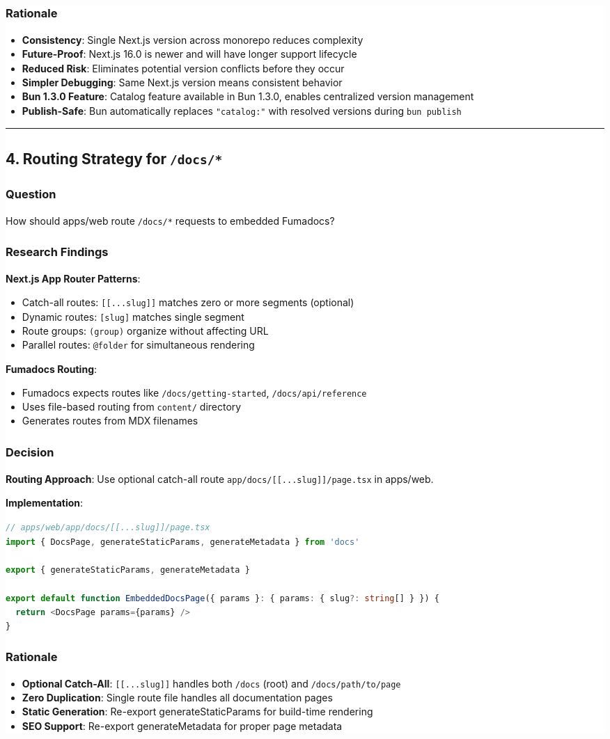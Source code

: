 ### Rationale

- **Consistency**: Single Next.js version across monorepo reduces complexity
- **Future-Proof**: Next.js 16.0 is newer and will have longer support lifecycle
- **Reduced Risk**: Eliminates potential version conflicts before they occur
- **Simpler Debugging**: Same Next.js version means consistent behavior
- **Bun 1.3.0 Feature**: Catalog feature available in Bun 1.3.0, enables centralized version management
- **Publish-Safe**: Bun automatically replaces `"catalog:"` with resolved versions during `bun publish`

---

## 4. Routing Strategy for `/docs/*`

### Question
How should apps/web route `/docs/*` requests to embedded Fumadocs?

### Research Findings

**Next.js App Router Patterns**:
- Catch-all routes: `[[...slug]]` matches zero or more segments (optional)
- Dynamic routes: `[slug]` matches single segment
- Route groups: `(group)` organize without affecting URL
- Parallel routes: `@folder` for simultaneous rendering

**Fumadocs Routing**:
- Fumadocs expects routes like `/docs/getting-started`, `/docs/api/reference`
- Uses file-based routing from `content/` directory
- Generates routes from MDX filenames

### Decision

**Routing Approach**: Use optional catch-all route `app/docs/[[...slug]]/page.tsx` in apps/web.

**Implementation**:
```typescript
// apps/web/app/docs/[[...slug]]/page.tsx
import { DocsPage, generateStaticParams, generateMetadata } from 'docs'

export { generateStaticParams, generateMetadata }

export default function EmbeddedDocsPage({ params }: { params: { slug?: string[] } }) {
  return <DocsPage params={params} />
}
```

### Rationale

- **Optional Catch-All**: `[[...slug]]` handles both `/docs` (root) and `/docs/path/to/page`
- **Zero Duplication**: Single route file handles all documentation pages
- **Static Generation**: Re-export generateStaticParams for build-time rendering
- **SEO Support**: Re-export generateMetadata for proper page metadata
